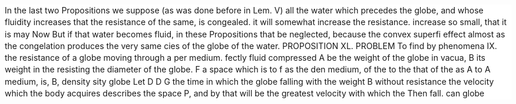 In the last two Propositions we suppose (as was done before in Lem. V)
all the water which precedes the
globe, and whose fluidity increases
that
the resistance of the same, is congealed.
it will somewhat increase the resistance.
increase
so small, that it
is
may
Now
But
if that
water becomes
fluid,
in these Propositions that
be neglected, because the convex superfi
effect almost as the
congelation
produces the very same
cies of the globe
of the water.
PROPOSITION XL. PROBLEM
To find by phenomena
IX.
the resistance of a globe
moving through a per
medium.
fectly fluid compressed
A
be the weight of the globe in vacua, B its weight in the resisting
the diameter of the globe. F a space which is to f
as the den
medium,
of
the
to
the
that
of
the
as
A
to
A
medium,
is,
B,
density
sity
globe
Let
D
D
G
the time in which the globe falling with the weight B without resistance
the velocity which the body acquires
describes the space P, and
by that
will be the greatest velocity with which the
Then
fall.
can
globe